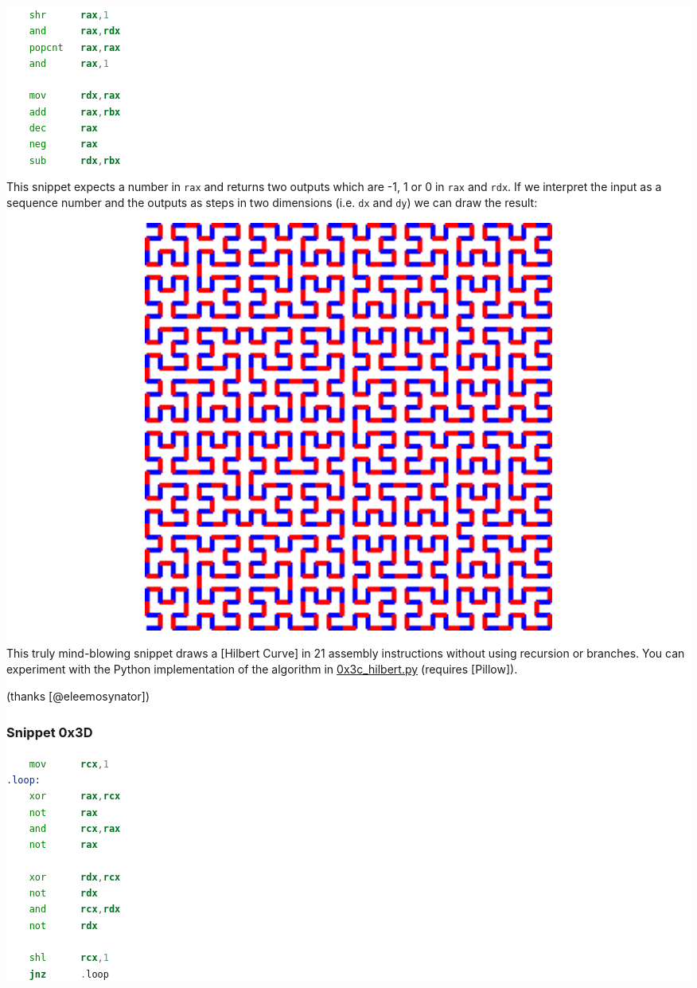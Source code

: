 ```asm
    shr      rax,1
    and      rax,rdx
    popcnt   rax,rax
    and      rax,1

    mov      rdx,rax
    add      rax,rbx
    dec      rax
    neg      rax
    sub      rdx,rbx
```

This snippet expects a number in `rax` and returns two outputs which are -1, 1 or 0 in `rax` and `rdx`. If we interpret the input
as a sequence number and the outputs as steps in two dimensions (i.e. `dx` and `dy`) we can draw the result: 

<p align="center"> <img src="xorpd_3c_hilbert.png" width="512"/> </p>


This truly mind-blowing snippet draws a [Hilbert Curve] in 21 assembly instructions without using recursion or branches.
  You can experiment with the Python implementation of the algorithm in
 [0x3c_hilbert.py](./0x3c_hilbert.py) (requires [Pillow]).



(thanks [@eleemosynator])




### Snippet 0x3D

```asm
    mov      rcx,1
.loop:
    xor      rax,rcx
    not      rax
    and      rcx,rax
    not      rax

    xor      rdx,rcx
    not      rdx
    and      rcx,rdx
    not      rdx

    shl      rcx,1
    jnz      .loop
```
